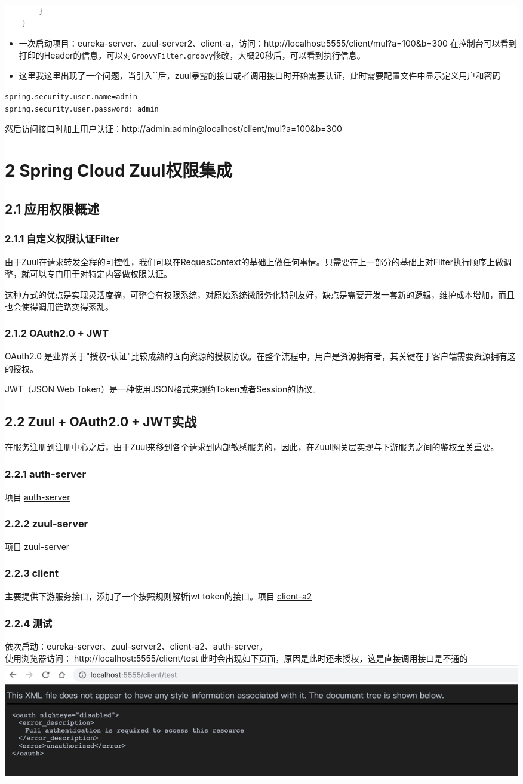 ```java
        }
    }
```

* 一次启动项目：eureka-server、zuul-server2、client-a，访问：http://localhost:5555/client/mul?a=100&b=300
在控制台可以看到打印的Header的信息，可以对`GroovyFilter.groovy`修改，大概20秒后，可以看到执行信息。

* 这里我这里出现了一个问题，当引入``后，zuul暴露的接口或者调用接口时开始需要认证，此时需要配置文件中显示定义用户和密码
```
spring.security.user.name=admin
spring.security.user.password: admin
```
然后访问接口时加上用户认证：http://admin:admin@localhost/client/mul?a=100&b=300


# 2 Spring Cloud Zuul权限集成
## 2.1 应用权限概述

### 2.1.1 自定义权限认证Filter
由于Zuul在请求转发全程的可控性，我们可以在RequesContext的基础上做任何事情。只需要在上一部分的基础上对Filter执行顺序上做调整，就可以专门用于对特定内容做权限认证。

这种方式的优点是实现灵活度搞，可整合有权限系统，对原始系统微服务化特别友好，缺点是需要开发一套新的逻辑，维护成本增加，而且也会使得调用链路变得紊乱。

### 2.1.2 OAuth2.0 + JWT
OAuth2.0 是业界关于"授权-认证"比较成熟的面向资源的授权协议。在整个流程中，用户是资源拥有者，其关键在于客户端需要资源拥有这的授权。

JWT（JSON Web Token）是一种使用JSON格式来规约Token或者Session的协议。

## 2.2 Zuul + OAuth2.0 + JWT实战
在服务注册到注册中心之后，由于Zuul来移到各个请求到内部敏感服务的，因此，在Zuul网关层实现与下游服务之间的鉴权至关重要。

### 2.2.1 auth-server
项目 [auth-server](../demo/zuul/auth-server)


### 2.2.2 zuul-server
项目 [zuul-server](../demo/zuul/zuul-server2)

### 2.2.3 client
主要提供下游服务接口，添加了一个按照规则解析jwt token的接口。项目 [client-a2](../demo/zuul/client-a2)

### 2.2.4 测试
依次启动：eureka-server、zuul-server2、client-a2、auth-server。  
使用浏览器访问： http://localhost:5555/client/test
此时会出现如下页面，原因是此时还未授权，这是直接调用接口是不通的
![zuul-auth-01.png](img/zuul-auth-01.png)
